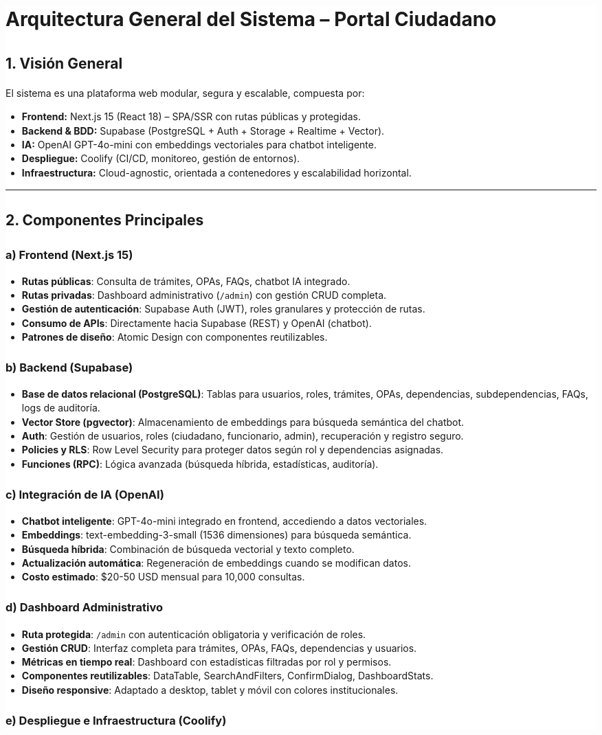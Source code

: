 # Arquitectura General del Sistema – Portal Ciudadano

## 1. Visión General

El sistema es una plataforma web modular, segura y escalable, compuesta por:

- **Frontend:** Next.js 15 (React 18) – SPA/SSR con rutas públicas y protegidas.
- **Backend & BDD:** Supabase (PostgreSQL + Auth + Storage + Realtime + Vector).
- **IA:** OpenAI GPT-4o-mini con embeddings vectoriales para chatbot inteligente.
- **Despliegue:** Coolify (CI/CD, monitoreo, gestión de entornos).
- **Infraestructura:** Cloud-agnostic, orientada a contenedores y escalabilidad horizontal.

---

## 2. Componentes Principales

### a) Frontend (Next.js 15)

- **Rutas públicas**: Consulta de trámites, OPAs, FAQs, chatbot IA integrado.
- **Rutas privadas**: Dashboard administrativo (`/admin`) con gestión CRUD completa.
- **Gestión de autenticación**: Supabase Auth (JWT), roles granulares y protección de rutas.
- **Consumo de APIs**: Directamente hacia Supabase (REST) y OpenAI (chatbot).
- **Patrones de diseño**: Atomic Design con componentes reutilizables.

### b) Backend (Supabase)

- **Base de datos relacional (PostgreSQL)**: Tablas para usuarios, roles, trámites, OPAs, dependencias, subdependencias, FAQs, logs de auditoría.
- **Vector Store (pgvector)**: Almacenamiento de embeddings para búsqueda semántica del chatbot.
- **Auth**: Gestión de usuarios, roles (ciudadano, funcionario, admin), recuperación y registro seguro.
- **Policies y RLS**: Row Level Security para proteger datos según rol y dependencias asignadas.
- **Funciones (RPC)**: Lógica avanzada (búsqueda híbrida, estadísticas, auditoría).

### c) Integración de IA (OpenAI)

- **Chatbot inteligente**: GPT-4o-mini integrado en frontend, accediendo a datos vectoriales.
- **Embeddings**: text-embedding-3-small (1536 dimensiones) para búsqueda semántica.
- **Búsqueda híbrida**: Combinación de búsqueda vectorial y texto completo.
- **Actualización automática**: Regeneración de embeddings cuando se modifican datos.
- **Costo estimado**: $20-50 USD mensual para 10,000 consultas.

### d) Dashboard Administrativo

- **Ruta protegida**: `/admin` con autenticación obligatoria y verificación de roles.
- **Gestión CRUD**: Interfaz completa para trámites, OPAs, FAQs, dependencias y usuarios.
- **Métricas en tiempo real**: Dashboard con estadísticas filtradas por rol y permisos.
- **Componentes reutilizables**: DataTable, SearchAndFilters, ConfirmDialog, DashboardStats.
- **Diseño responsive**: Adaptado a desktop, tablet y móvil con colores institucionales.

### e) Despliegue e Infraestructura (Coolify)
